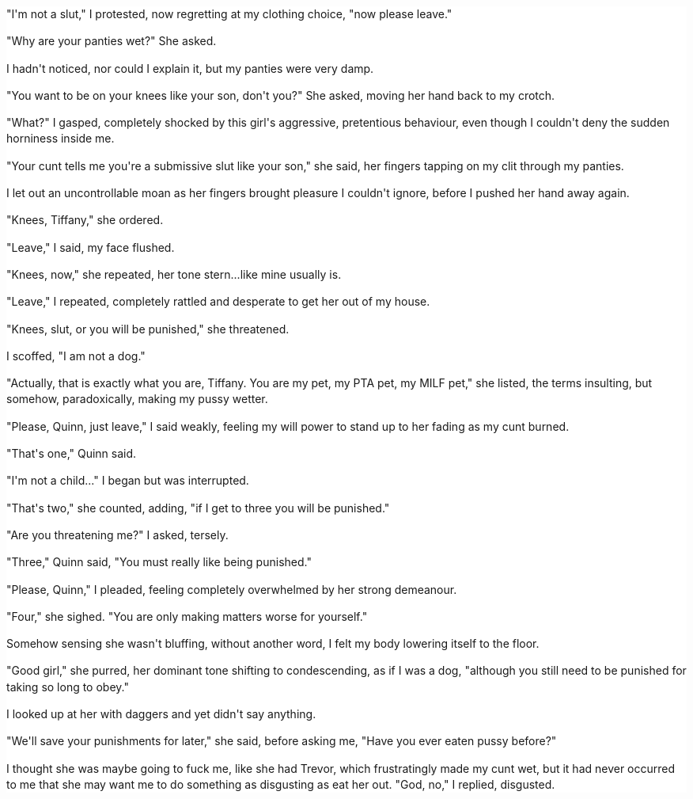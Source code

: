 "I'm not a slut," I protested, now regretting at my clothing choice, "now please leave." 

"Why are your panties wet?" She asked. 

I hadn't noticed, nor could I explain it, but my panties were very damp. 

"You want to be on your knees like your son, don't you?" She asked, moving her hand back to my crotch. 

"What?" I gasped, completely shocked by this girl's aggressive, pretentious behaviour, even though I couldn't deny the sudden horniness inside me. 

"Your cunt tells me you're a submissive slut like your son," she said, her fingers tapping on my clit through my panties. 

I let out an uncontrollable moan as her fingers brought pleasure I couldn't ignore, before I pushed her hand away again. 

"Knees, Tiffany," she ordered. 

"Leave," I said, my face flushed. 

"Knees, now," she repeated, her tone stern...like mine usually is. 

"Leave," I repeated, completely rattled and desperate to get her out of my house. 

"Knees, slut, or you will be punished," she threatened. 

I scoffed, "I am not a dog." 

"Actually, that is exactly what you are, Tiffany. You are my pet, my PTA pet, my MILF pet," she listed, the terms insulting, but somehow, paradoxically, making my pussy wetter. 

"Please, Quinn, just leave," I said weakly, feeling my will power to stand up to her fading as my cunt burned. 

"That's one," Quinn said. 

"I'm not a child..." I began but was interrupted. 

"That's two," she counted, adding, "if I get to three you will be punished." 

"Are you threatening me?" I asked, tersely. 

"Three," Quinn said, "You must really like being punished." 

"Please, Quinn," I pleaded, feeling completely overwhelmed by her strong demeanour. 

"Four," she sighed. "You are only making matters worse for yourself." 

Somehow sensing she wasn't bluffing, without another word, I felt my body lowering itself to the floor. 

"Good girl," she purred, her dominant tone shifting to condescending, as if I was a dog, "although you still need to be punished for taking so long to obey." 

I looked up at her with daggers and yet didn't say anything. 

"We'll save your punishments for later," she said, before asking me, "Have you ever eaten pussy before?" 

I thought she was maybe going to fuck me, like she had Trevor, which frustratingly made my cunt wet, but it had never occurred to me that she may want me to do something as disgusting as eat her out. "God, no," I replied, disgusted. 
